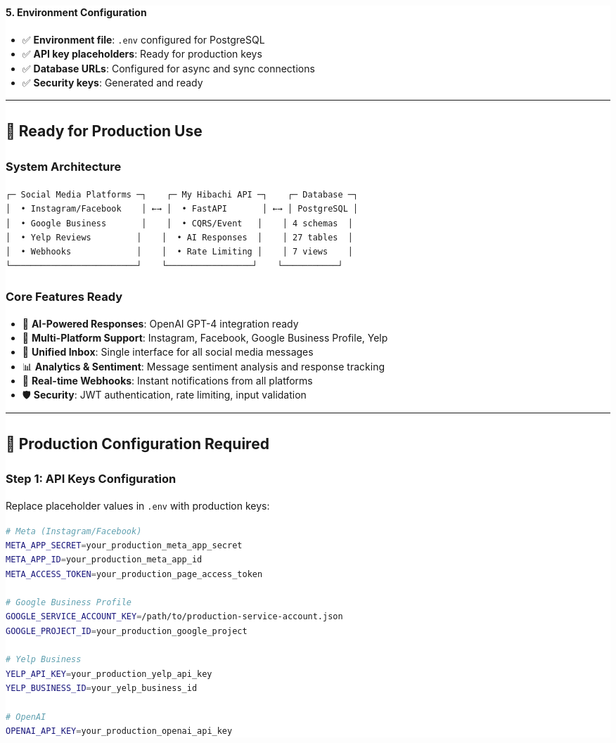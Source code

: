 #### 5. **Environment Configuration**

- ✅ **Environment file**: `.env` configured for PostgreSQL
- ✅ **API key placeholders**: Ready for production keys
- ✅ **Database URLs**: Configured for async and sync connections
- ✅ **Security keys**: Generated and ready

---

## 🚀 Ready for Production Use

### System Architecture

```
┌─ Social Media Platforms ─┐    ┌─ My Hibachi API ─┐    ┌─ Database ─┐
│  • Instagram/Facebook    │ ←→ │  • FastAPI       │ ←→ │ PostgreSQL │
│  • Google Business       │    │  • CQRS/Event   │    │ 4 schemas  │
│  • Yelp Reviews         │    │  • AI Responses  │    │ 27 tables  │
│  • Webhooks             │    │  • Rate Limiting │    │ 7 views    │
└─────────────────────────┘    └─────────────────┘    └───────────┘
```

### Core Features Ready

- 🤖 **AI-Powered Responses**: OpenAI GPT-4 integration ready
- 📱 **Multi-Platform Support**: Instagram, Facebook, Google Business
  Profile, Yelp
- 💬 **Unified Inbox**: Single interface for all social media messages
- 📊 **Analytics & Sentiment**: Message sentiment analysis and
  response tracking
- 🔔 **Real-time Webhooks**: Instant notifications from all platforms
- 🛡️ **Security**: JWT authentication, rate limiting, input validation

---

## 🔧 Production Configuration Required

### Step 1: API Keys Configuration

Replace placeholder values in `.env` with production keys:

```bash
# Meta (Instagram/Facebook)
META_APP_SECRET=your_production_meta_app_secret
META_APP_ID=your_production_meta_app_id
META_ACCESS_TOKEN=your_production_page_access_token

# Google Business Profile
GOOGLE_SERVICE_ACCOUNT_KEY=/path/to/production-service-account.json
GOOGLE_PROJECT_ID=your_production_google_project

# Yelp Business
YELP_API_KEY=your_production_yelp_api_key
YELP_BUSINESS_ID=your_yelp_business_id

# OpenAI
OPENAI_API_KEY=your_production_openai_api_key
```

